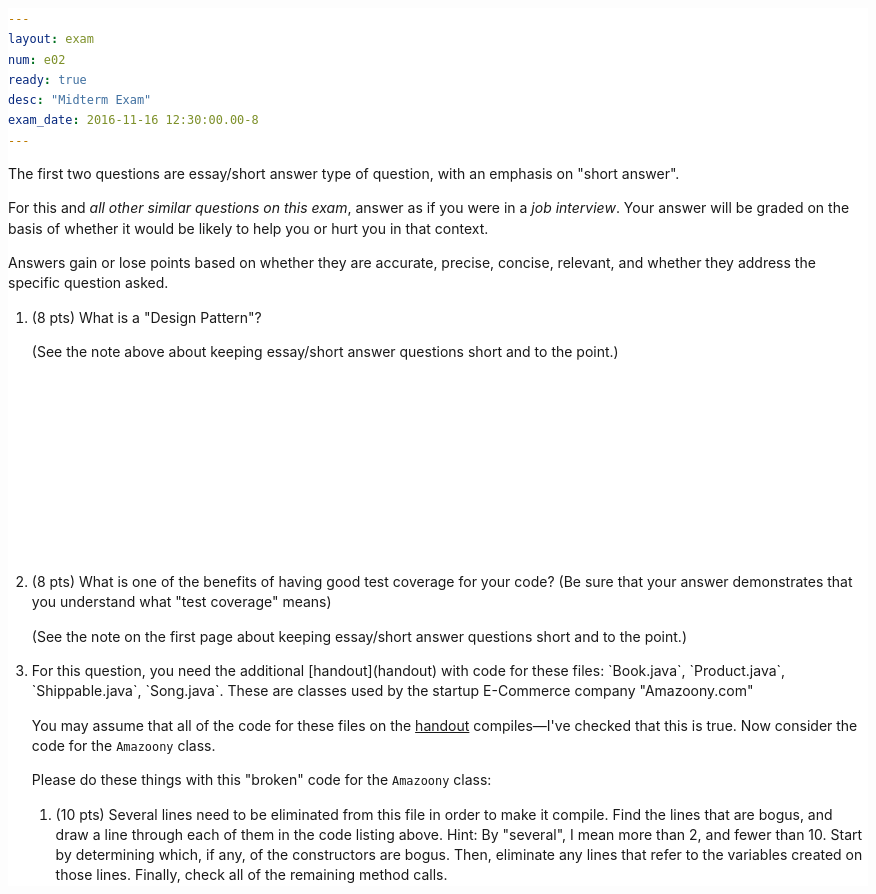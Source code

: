 ```yaml
---
layout: exam
num: e02
ready: true
desc: "Midterm Exam"
exam_date: 2016-11-16 12:30:00.00-8
---
```



<p>The first two questions are essay/short answer type of question, with
an emphasis on "short answer".

For this and *all other similar questions on this
exam*, answer as if you were in a *job interview*.
Your answer will be graded on the basis of whether it would be likely
to help you or hurt you in that context.   

Answers gain or lose points based
on whether they are accurate, precise, concise, relevant, and
whether they address the specific question asked.
</p>

<ol>

<li style="margin-bottom:15em;">(8 pts) What is a "Design Pattern"?

(See the note above about keeping essay/short answer questions short and to the point.)

</li>

<li markdown="1" style="margin-bottom:1em;">(8 pts) What is one of the benefits of having 
good test coverage for your code?  (Be sure that your answer demonstrates that you 
understand what "test coverage" means)

(See the note on the first page 
about keeping essay/short answer questions short and to the point.)

</li>


<li markdown="1" class="page-break-before"> For this question, you need the additional
[handout](handout) with code for these files: `Book.java`,
`Product.java`, `Shippable.java`, `Song.java`.   These are classes used by the
startup E-Commerce company "Amazoony.com" 

You may assume that all of the code for these files on the [handout](handout) compiles—I've checked that this is true. Now consider the code for the `Amazoony` class.

Please do these things with this "broken" code for the `Amazoony` class:

<ol>
<li markdown="1">

(10 pts) Several lines need to be eliminated from this file in order to make it compile. Find the lines that are bogus, and draw a line through each of them in the code listing above.
Hint: By "several", I mean more than 2, and fewer than 10. Start by determining which, if any, of the constructors are bogus. Then, eliminate any lines that refer to the variables created on those lines. Finally, check all of the remaining method calls.
